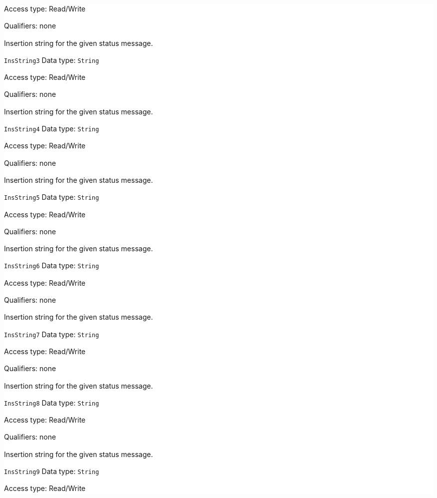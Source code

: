  Access type: Read/Write

 Qualifiers: none

 Insertion string for the given status message.

 `InsString3`
 Data type: `String`

 Access type: Read/Write

 Qualifiers: none

 Insertion string for the given status message.

 `InsString4`
 Data type: `String`

 Access type: Read/Write

 Qualifiers: none

 Insertion string for the given status message.

 `InsString5`
 Data type: `String`

 Access type: Read/Write

 Qualifiers: none

 Insertion string for the given status message.

 `InsString6`
 Data type: `String`

 Access type: Read/Write

 Qualifiers: none

 Insertion string for the given status message.

 `InsString7`
 Data type: `String`

 Access type: Read/Write

 Qualifiers: none

 Insertion string for the given status message.

 `InsString8`
 Data type: `String`

 Access type: Read/Write

 Qualifiers: none

 Insertion string for the given status message.

 `InsString9`
 Data type: `String`

 Access type: Read/Write
